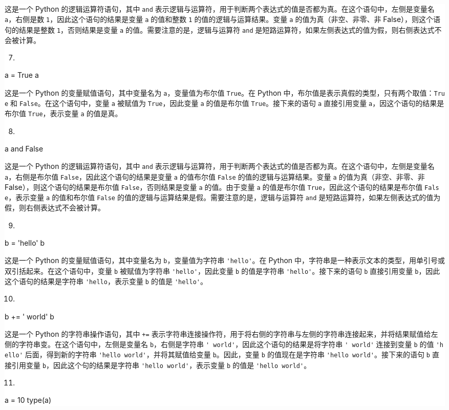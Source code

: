这是一个 Python 的逻辑运算符语句，其中 `and` 表示逻辑与运算符，用于判断两个表达式的值是否都为真。在这个语句中，左侧是变量名 `a`，右侧是数 `1`，因此这个语句的结果是变量 `a` 的值和整数 `1` 的值的逻辑与运算结果。变量 `a` 的值为真（非空、非零、非 False），则这个语句的结果是整数 `1`，否则结果是变量 `a` 的值。需要注意的是，逻辑与运算符 `and` 是短路运算符，如果左侧表达式的值为假，则右侧表达式不会被计算。






7.
a = True
a

这是一个 Python 的变量赋值语句，其中变量名为 `a`，变量值为布尔值 `True`。在 Python 中，布尔值是表示真假的类型，只有两个取值：`True` 和 `False`。在这个语句中，变量 `a` 被赋值为 `True`，因此变量 `a` 的值是布尔值 `True`。接下来的语句 `a` 直接引用变量 `a`，因这个语句的结果是布尔值 `True`，表示变量 `a` 的值是真。








8.
a and False

这是一个 Python 的逻辑运算符语句，其中 `and` 表示逻辑与运算符，用于判断两个表达式的值是否都为真。在这个语句中，左侧是变量名 `a`，右侧是布尔值 `False`，因此这个语句的结果是变量 `a` 的值布尔值 `False` 的值的逻辑与运算结果。变量 `a` 的值为真（非空、非零、非 False），则这个语句的结果是布尔值 `False`，否则结果是变量 `a` 的值。由于变量 `a` 的值是布尔值 `True`，因此这个语句的结果是布尔值 `False`，表示变量 `a` 的值和布尔值 `False` 的值的逻辑与运算结果是假。需要注意的是，逻辑与运算符 `and` 是短路运算符，如果左侧表达式的值为假，则右侧表达式不会被计算。






9.
b = 'hello'
b

这是一个 Python 的变量赋值语句，其中变量名为 `b`，变量值为字符串 `'hello'`。在 Python 中，字符串是一种表示文本的类型，用单引号或双引括起来。在这个语句中，变量 `b` 被赋值为字符串 `'hello'`，因此变量 `b` 的值是字符串 `'hello'`。接下来的语句 `b` 直接引用变量 `b`，因此这个语句的结果是字符串 `'hello`，表示变量 `b` 的值是 `'hello'`。







10.
b += ' world'
b

这是一个 Python 的字符串操作语句，其中 `+=` 表示字符串连接操作符，用于将右侧的字符串与左侧的字符串连接起来，并将结果赋值给左侧的字符串变。在这个语句中，左侧是变量名 `b`，右侧是字符串 `' world'`，因此这个语句的结果是将字符串 `' world'` 连接到变量 `b` 的值 `'hello'` 后面，得到新的字符串 `'hello world'`，并将其赋值给变量 `b`。因此，变量 `b` 的值现在是字符串 `'hello world'`。接下来的语句 `b` 直接引用变量 `b`，因此这个句的结果是字符串 `'hello world'`，表示变量 `b` 的值是 `'hello world'`。






11.
a = 10
type(a)
